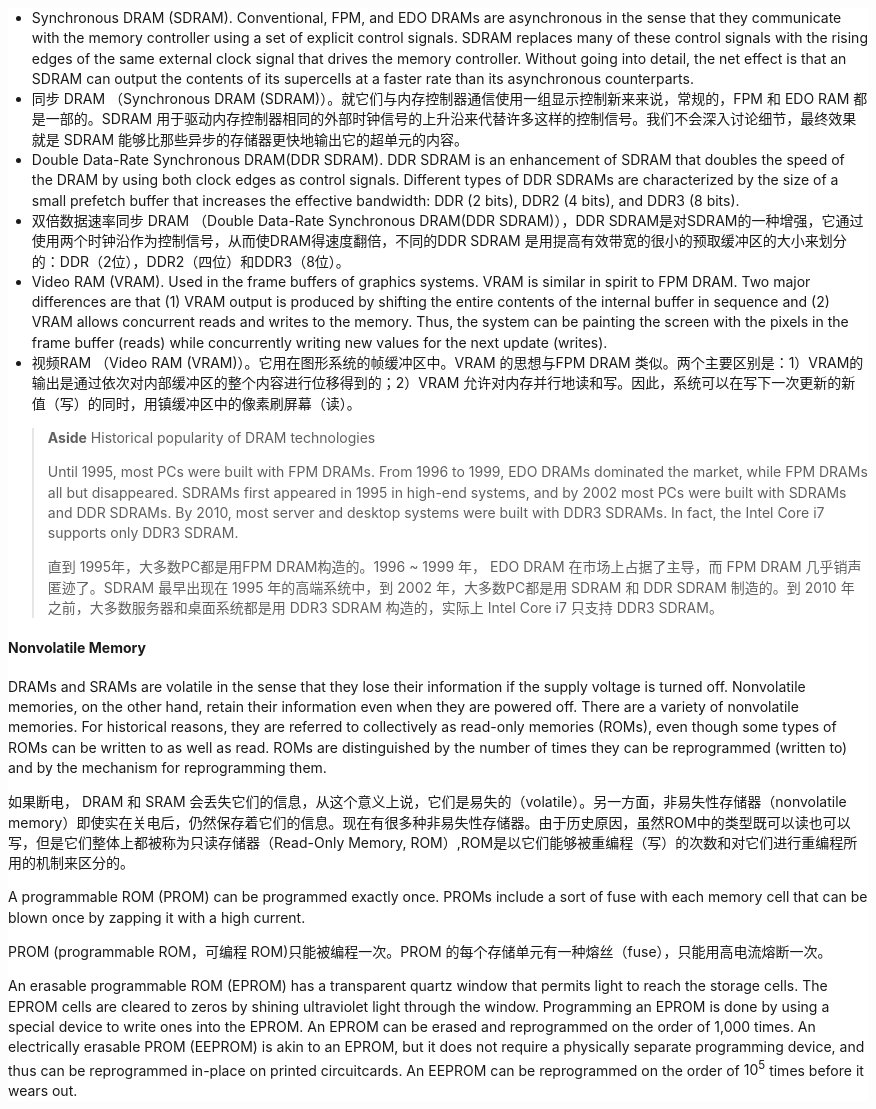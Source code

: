 * Synchronous DRAM (SDRAM). Conventional, FPM, and EDO DRAMs are asynchronous in the sense that they communicate with the memory controller using a set of explicit control signals. SDRAM replaces many of these control signals with the rising edges of the same external clock signal that drives the memory controller. Without going into detail, the net effect is that an SDRAM can output the contents of its supercells at a faster rate than its asynchronous counterparts.
* 同步 DRAM （Synchronous DRAM (SDRAM)）。就它们与内存控制器通信使用一组显示控制新来来说，常规的，FPM 和 EDO RAM 都是一部的。SDRAM 用于驱动内存控制器相同的外部时钟信号的上升沿来代替许多这样的控制信号。我们不会深入讨论细节，最终效果就是 SDRAM 能够比那些异步的存储器更快地输出它的超单元的内容。
* Double Data-Rate Synchronous DRAM(DDR SDRAM). DDR SDRAM is an enhancement of SDRAM that doubles the speed of the DRAM by using both clock edges as control signals. Different types of DDR SDRAMs are characterized by the size of a small prefetch buffer that increases the effective bandwidth: DDR (2 bits), DDR2 (4 bits), and DDR3 (8 bits).
* 双倍数据速率同步 DRAM （Double Data-Rate Synchronous DRAM(DDR SDRAM)），DDR SDRAM是对SDRAM的一种增强，它通过使用两个时钟沿作为控制信号，从而使DRAM得速度翻倍，不同的DDR SDRAM 是用提高有效带宽的很小的预取缓冲区的大小来划分的：DDR（2位），DDR2（四位）和DDR3（8位）。
* Video RAM (VRAM). Used in the frame buffers of graphics systems. VRAM is similar in spirit to FPM DRAM. Two major differences are that (1) VRAM output is produced by shifting the entire contents of the internal buffer in sequence and (2) VRAM allows concurrent reads and writes to the memory. Thus, the system can be painting the screen with the pixels in the frame buffer (reads) while concurrently writing new values for the next update (writes).
* 视频RAM （Video RAM (VRAM)）。它用在图形系统的帧缓冲区中。VRAM 的思想与FPM DRAM 类似。两个主要区别是：1）VRAM的输出是通过依次对内部缓冲区的整个内容进行位移得到的；2）VRAM 允许对内存并行地读和写。因此，系统可以在写下一次更新的新值（写）的同时，用镇缓冲区中的像素刷屏幕（读）。

>**Aside** Historical popularity of DRAM technologies
>
>Until 1995, most PCs were built with FPM DRAMs. From 1996 to 1999, EDO DRAMs dominated the market, while FPM DRAMs all but disappeared. SDRAMs first appeared in 1995 in high-end systems, and by 2002 most PCs were built with SDRAMs and DDR SDRAMs. By 2010, most server and desktop systems were built with DDR3 SDRAMs. In fact, the Intel Core i7 supports only DDR3 SDRAM.
>
>直到 1995年，大多数PC都是用FPM DRAM构造的。1996 ~ 1999 年， EDO DRAM 在市场上占据了主导，而 FPM DRAM 几乎销声匿迹了。SDRAM 最早出现在 1995 年的高端系统中，到 2002 年，大多数PC都是用 SDRAM 和 DDR SDRAM 制造的。到 2010 年之前，大多数服务器和桌面系统都是用 DDR3 SDRAM 构造的，实际上 Intel Core i7 只支持 DDR3 SDRAM。

#### Nonvolatile Memory

DRAMs and SRAMs are volatile in the sense that they lose their information if the supply voltage is turned off. Nonvolatile memories, on the other hand, retain their information even when they are powered off. There are a variety of nonvolatile memories. For historical reasons, they are referred to collectively as read-only memories (ROMs), even though some types of ROMs can be written to as well as read. ROMs are distinguished by the number of times they can be reprogrammed (written to) and by the mechanism for reprogramming them.

如果断电， DRAM 和 SRAM 会丢失它们的信息，从这个意义上说，它们是易失的（volatile）。另一方面，非易失性存储器（nonvolatile memory）即使实在关电后，仍然保存着它们的信息。现在有很多种非易失性存储器。由于历史原因，虽然ROM中的类型既可以读也可以写，但是它们整体上都被称为只读存储器（Read-Only Memory, ROM）,ROM是以它们能够被重编程（写）的次数和对它们进行重编程所用的机制来区分的。

A programmable ROM (PROM) can be programmed exactly once. PROMs include a sort of fuse with each memory cell that can be blown once by zapping it with a high current.

PROM (programmable ROM，可编程 ROM)只能被编程一次。PROM 的每个存储单元有一种熔丝（fuse），只能用高电流熔断一次。

An erasable programmable ROM (EPROM) has a transparent quartz window that permits light to reach the storage cells. The EPROM cells are cleared to zeros by shining ultraviolet light through the window. Programming an EPROM is done by using a special device to write ones into the EPROM. An EPROM can be erased and reprogrammed on the order of 1,000 times. An electrically erasable PROM (EEPROM) is akin to an EPROM, but it does not require a physically separate programming device, and thus can be reprogrammed in-place on printed circuitcards. An EEPROM can be reprogrammed on the order of $10^5$ times before it wears out.
